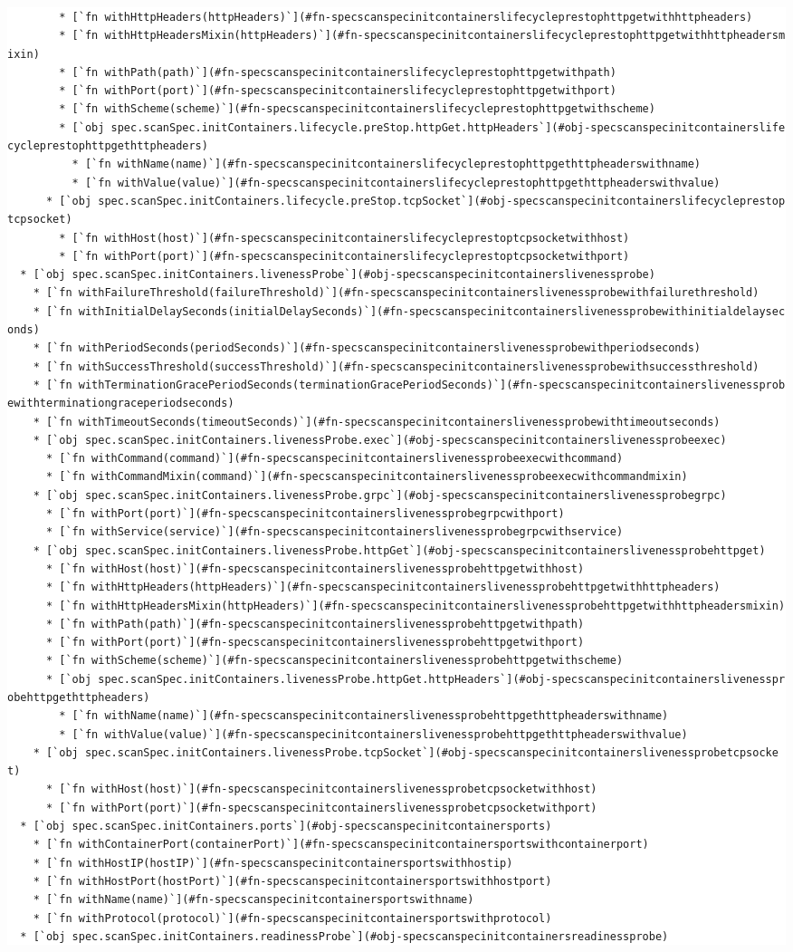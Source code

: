             * [`fn withHttpHeaders(httpHeaders)`](#fn-specscanspecinitcontainerslifecycleprestophttpgetwithhttpheaders)
            * [`fn withHttpHeadersMixin(httpHeaders)`](#fn-specscanspecinitcontainerslifecycleprestophttpgetwithhttpheadersmixin)
            * [`fn withPath(path)`](#fn-specscanspecinitcontainerslifecycleprestophttpgetwithpath)
            * [`fn withPort(port)`](#fn-specscanspecinitcontainerslifecycleprestophttpgetwithport)
            * [`fn withScheme(scheme)`](#fn-specscanspecinitcontainerslifecycleprestophttpgetwithscheme)
            * [`obj spec.scanSpec.initContainers.lifecycle.preStop.httpGet.httpHeaders`](#obj-specscanspecinitcontainerslifecycleprestophttpgethttpheaders)
              * [`fn withName(name)`](#fn-specscanspecinitcontainerslifecycleprestophttpgethttpheaderswithname)
              * [`fn withValue(value)`](#fn-specscanspecinitcontainerslifecycleprestophttpgethttpheaderswithvalue)
          * [`obj spec.scanSpec.initContainers.lifecycle.preStop.tcpSocket`](#obj-specscanspecinitcontainerslifecycleprestoptcpsocket)
            * [`fn withHost(host)`](#fn-specscanspecinitcontainerslifecycleprestoptcpsocketwithhost)
            * [`fn withPort(port)`](#fn-specscanspecinitcontainerslifecycleprestoptcpsocketwithport)
      * [`obj spec.scanSpec.initContainers.livenessProbe`](#obj-specscanspecinitcontainerslivenessprobe)
        * [`fn withFailureThreshold(failureThreshold)`](#fn-specscanspecinitcontainerslivenessprobewithfailurethreshold)
        * [`fn withInitialDelaySeconds(initialDelaySeconds)`](#fn-specscanspecinitcontainerslivenessprobewithinitialdelayseconds)
        * [`fn withPeriodSeconds(periodSeconds)`](#fn-specscanspecinitcontainerslivenessprobewithperiodseconds)
        * [`fn withSuccessThreshold(successThreshold)`](#fn-specscanspecinitcontainerslivenessprobewithsuccessthreshold)
        * [`fn withTerminationGracePeriodSeconds(terminationGracePeriodSeconds)`](#fn-specscanspecinitcontainerslivenessprobewithterminationgraceperiodseconds)
        * [`fn withTimeoutSeconds(timeoutSeconds)`](#fn-specscanspecinitcontainerslivenessprobewithtimeoutseconds)
        * [`obj spec.scanSpec.initContainers.livenessProbe.exec`](#obj-specscanspecinitcontainerslivenessprobeexec)
          * [`fn withCommand(command)`](#fn-specscanspecinitcontainerslivenessprobeexecwithcommand)
          * [`fn withCommandMixin(command)`](#fn-specscanspecinitcontainerslivenessprobeexecwithcommandmixin)
        * [`obj spec.scanSpec.initContainers.livenessProbe.grpc`](#obj-specscanspecinitcontainerslivenessprobegrpc)
          * [`fn withPort(port)`](#fn-specscanspecinitcontainerslivenessprobegrpcwithport)
          * [`fn withService(service)`](#fn-specscanspecinitcontainerslivenessprobegrpcwithservice)
        * [`obj spec.scanSpec.initContainers.livenessProbe.httpGet`](#obj-specscanspecinitcontainerslivenessprobehttpget)
          * [`fn withHost(host)`](#fn-specscanspecinitcontainerslivenessprobehttpgetwithhost)
          * [`fn withHttpHeaders(httpHeaders)`](#fn-specscanspecinitcontainerslivenessprobehttpgetwithhttpheaders)
          * [`fn withHttpHeadersMixin(httpHeaders)`](#fn-specscanspecinitcontainerslivenessprobehttpgetwithhttpheadersmixin)
          * [`fn withPath(path)`](#fn-specscanspecinitcontainerslivenessprobehttpgetwithpath)
          * [`fn withPort(port)`](#fn-specscanspecinitcontainerslivenessprobehttpgetwithport)
          * [`fn withScheme(scheme)`](#fn-specscanspecinitcontainerslivenessprobehttpgetwithscheme)
          * [`obj spec.scanSpec.initContainers.livenessProbe.httpGet.httpHeaders`](#obj-specscanspecinitcontainerslivenessprobehttpgethttpheaders)
            * [`fn withName(name)`](#fn-specscanspecinitcontainerslivenessprobehttpgethttpheaderswithname)
            * [`fn withValue(value)`](#fn-specscanspecinitcontainerslivenessprobehttpgethttpheaderswithvalue)
        * [`obj spec.scanSpec.initContainers.livenessProbe.tcpSocket`](#obj-specscanspecinitcontainerslivenessprobetcpsocket)
          * [`fn withHost(host)`](#fn-specscanspecinitcontainerslivenessprobetcpsocketwithhost)
          * [`fn withPort(port)`](#fn-specscanspecinitcontainerslivenessprobetcpsocketwithport)
      * [`obj spec.scanSpec.initContainers.ports`](#obj-specscanspecinitcontainersports)
        * [`fn withContainerPort(containerPort)`](#fn-specscanspecinitcontainersportswithcontainerport)
        * [`fn withHostIP(hostIP)`](#fn-specscanspecinitcontainersportswithhostip)
        * [`fn withHostPort(hostPort)`](#fn-specscanspecinitcontainersportswithhostport)
        * [`fn withName(name)`](#fn-specscanspecinitcontainersportswithname)
        * [`fn withProtocol(protocol)`](#fn-specscanspecinitcontainersportswithprotocol)
      * [`obj spec.scanSpec.initContainers.readinessProbe`](#obj-specscanspecinitcontainersreadinessprobe)